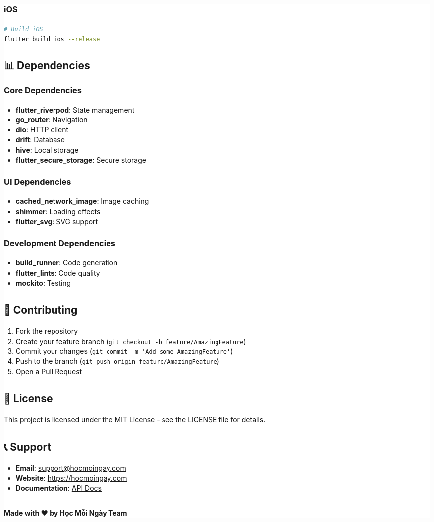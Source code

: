 ### **iOS**
```bash
# Build iOS
flutter build ios --release
```

## 📊 Dependencies

### **Core Dependencies**
- **flutter_riverpod**: State management
- **go_router**: Navigation
- **dio**: HTTP client
- **drift**: Database
- **hive**: Local storage
- **flutter_secure_storage**: Secure storage

### **UI Dependencies**
- **cached_network_image**: Image caching
- **shimmer**: Loading effects
- **flutter_svg**: SVG support

### **Development Dependencies**
- **build_runner**: Code generation
- **flutter_lints**: Code quality
- **mockito**: Testing

## 🤝 Contributing

1. Fork the repository
2. Create your feature branch (`git checkout -b feature/AmazingFeature`)
3. Commit your changes (`git commit -m 'Add some AmazingFeature'`)
4. Push to the branch (`git push origin feature/AmazingFeature`)
5. Open a Pull Request

## 📄 License

This project is licensed under the MIT License - see the [LICENSE](LICENSE) file for details.

## 📞 Support

- **Email**: support@hocmoingay.com
- **Website**: https://hocmoingay.com
- **Documentation**: [API Docs](https://docs.hocmoingay.com)

---

**Made with ❤️ by Học Mỗi Ngày Team**
